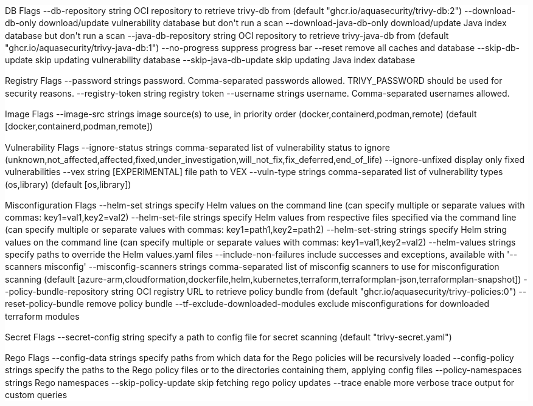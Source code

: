 DB Flags
      --db-repository string        OCI repository to retrieve trivy-db from (default "ghcr.io/aquasecurity/trivy-db:2")
      --download-db-only            download/update vulnerability database but don't run a scan
      --download-java-db-only       download/update Java index database but don't run a scan
      --java-db-repository string   OCI repository to retrieve trivy-java-db from (default "ghcr.io/aquasecurity/trivy-java-db:1")
      --no-progress                 suppress progress bar
      --reset                       remove all caches and database
      --skip-db-update              skip updating vulnerability database
      --skip-java-db-update         skip updating Java index database

Registry Flags
      --password strings        password. Comma-separated passwords allowed. TRIVY_PASSWORD should be used for security reasons.
      --registry-token string   registry token
      --username strings        username. Comma-separated usernames allowed.

Image Flags
      --image-src strings   image source(s) to use, in priority order (docker,containerd,podman,remote) (default [docker,containerd,podman,remote])

Vulnerability Flags
      --ignore-status strings   comma-separated list of vulnerability status to ignore (unknown,not_affected,affected,fixed,under_investigation,will_not_fix,fix_deferred,end_of_life)
      --ignore-unfixed          display only fixed vulnerabilities
      --vex string              [EXPERIMENTAL] file path to VEX
      --vuln-type strings       comma-separated list of vulnerability types (os,library) (default [os,library])

Misconfiguration Flags
      --helm-set strings                  specify Helm values on the command line (can specify multiple or separate values with commas: key1=val1,key2=val2)
      --helm-set-file strings             specify Helm values from respective files specified via the command line (can specify multiple or separate values with commas: key1=path1,key2=path2)
      --helm-set-string strings           specify Helm string values on the command line (can specify multiple or separate values with commas: key1=val1,key2=val2)
      --helm-values strings               specify paths to override the Helm values.yaml files
      --include-non-failures              include successes and exceptions, available with '--scanners misconfig'
      --misconfig-scanners strings        comma-separated list of misconfig scanners to use for misconfiguration scanning (default [azure-arm,cloudformation,dockerfile,helm,kubernetes,terraform,terraformplan-json,terraformplan-snapshot])
      --policy-bundle-repository string   OCI registry URL to retrieve policy bundle from (default "ghcr.io/aquasecurity/trivy-policies:0")
      --reset-policy-bundle               remove policy bundle
      --tf-exclude-downloaded-modules     exclude misconfigurations for downloaded terraform modules

Secret Flags
      --secret-config string   specify a path to config file for secret scanning (default "trivy-secret.yaml")

Rego Flags
      --config-data strings         specify paths from which data for the Rego policies will be recursively loaded
      --config-policy strings       specify the paths to the Rego policy files or to the directories containing them, applying config files
      --policy-namespaces strings   Rego namespaces
      --skip-policy-update          skip fetching rego policy updates
      --trace                       enable more verbose trace output for custom queries
